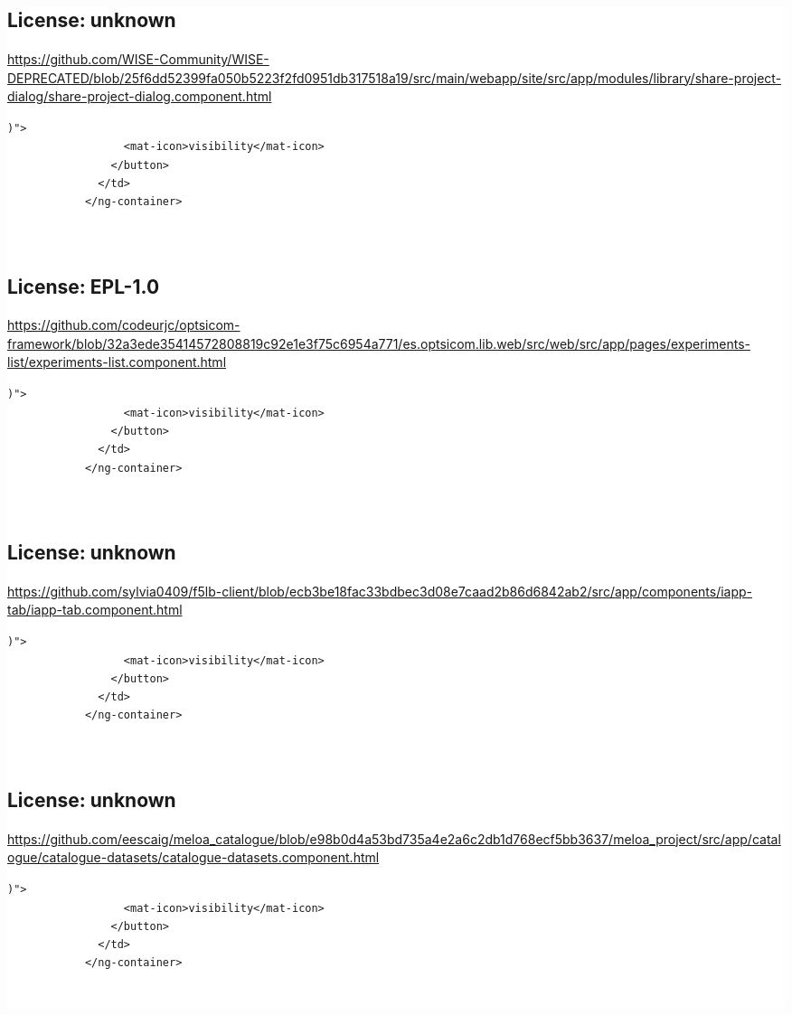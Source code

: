 
## License: unknown
https://github.com/WISE-Community/WISE-DEPRECATED/blob/25f6dd52399fa050b5223f2fd0951db317518a19/src/main/webapp/site/src/app/modules/library/share-project-dialog/share-project-dialog.component.html

```
)">
                  <mat-icon>visibility</mat-icon>
                </button>
              </td>
            </ng-container>

         
```


## License: EPL-1.0
https://github.com/codeurjc/optsicom-framework/blob/32a3ede35414572808819c92e1e3f75c6954a771/es.optsicom.lib.web/src/web/src/app/pages/experiments-list/experiments-list.component.html

```
)">
                  <mat-icon>visibility</mat-icon>
                </button>
              </td>
            </ng-container>

         
```


## License: unknown
https://github.com/sylvia0409/f5lb-client/blob/ecb3be18fac33bdbec3d08e7caad2b86d6842ab2/src/app/components/iapp-tab/iapp-tab.component.html

```
)">
                  <mat-icon>visibility</mat-icon>
                </button>
              </td>
            </ng-container>

         
```


## License: unknown
https://github.com/eescaig/meloa_catalogue/blob/e98b0d4a53bd735a4e2a6c2db1d768ecf5bb3637/meloa_project/src/app/catalogue/catalogue-datasets/catalogue-datasets.component.html

```
)">
                  <mat-icon>visibility</mat-icon>
                </button>
              </td>
            </ng-container>

         
```
